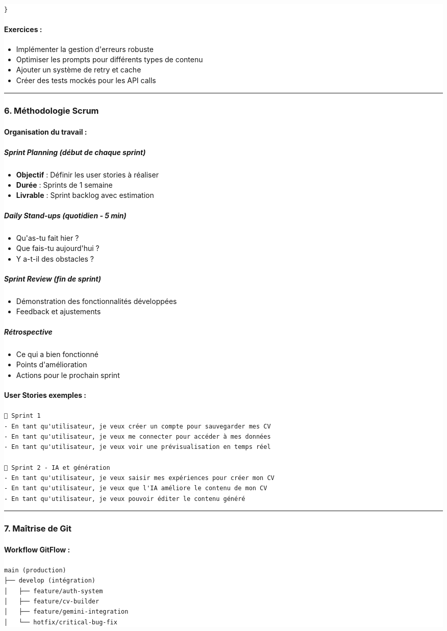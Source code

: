 ```typescript
}
```

#### Exercices :
- Implémenter la gestion d'erreurs robuste
- Optimiser les prompts pour différents types de contenu
- Ajouter un système de retry et cache
- Créer des tests mockés pour les API calls

---

### 6. Méthodologie Scrum

#### Organisation du travail :

##### Sprint Planning (début de chaque sprint)
- **Objectif** : Définir les user stories à réaliser
- **Durée** : Sprints de 1 semaine
- **Livrable** : Sprint backlog avec estimation

##### Daily Stand-ups (quotidien - 5 min)
- Qu'as-tu fait hier ?
- Que fais-tu aujourd'hui ?
- Y a-t-il des obstacles ?

##### Sprint Review (fin de sprint)
- Démonstration des fonctionnalités développées
- Feedback et ajustements

##### Rétrospective
- Ce qui a bien fonctionné
- Points d'amélioration
- Actions pour le prochain sprint

#### User Stories exemples :
```
📝 Sprint 1
- En tant qu'utilisateur, je veux créer un compte pour sauvegarder mes CV
- En tant qu'utilisateur, je veux me connecter pour accéder à mes données
- En tant qu'utilisateur, je veux voir une prévisualisation en temps réel

📝 Sprint 2 - IA et génération
- En tant qu'utilisateur, je veux saisir mes expériences pour créer mon CV
- En tant qu'utilisateur, je veux que l'IA améliore le contenu de mon CV
- En tant qu'utilisateur, je veux pouvoir éditer le contenu généré
```

---

### 7. Maîtrise de Git

#### Workflow GitFlow :
```
main (production)
├── develop (intégration)
│   ├── feature/auth-system
│   ├── feature/cv-builder
│   ├── feature/gemini-integration
│   └── hotfix/critical-bug-fix
```
